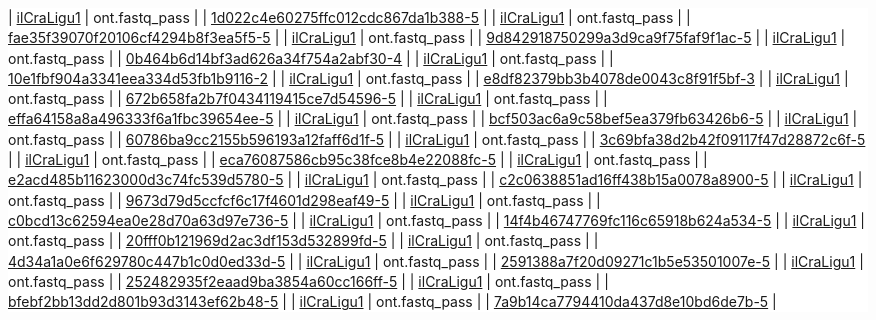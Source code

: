 | [ilCraLigu1](ilCraLigu1.md) | ont.fastq_pass |  | [1d022c4e60275ffc012cdc867da1b388-5](https://darwin.cog.sanger.ac.uk/insects/Craniophora_ligustri/ilCraLigu1/genomic_data/ont/fastq_pass/PAD75754_2b247e71513e3e900e032cc9ec429f1c736de4b4_1029.fastq.gz) |
| [ilCraLigu1](ilCraLigu1.md) | ont.fastq_pass |  | [fae35f39070f20106cf4294b8f3ea5f5-5](https://darwin.cog.sanger.ac.uk/insects/Craniophora_ligustri/ilCraLigu1/genomic_data/ont/fastq_pass/PAD75754_2b247e71513e3e900e032cc9ec429f1c736de4b4_103.fastq.gz) |
| [ilCraLigu1](ilCraLigu1.md) | ont.fastq_pass |  | [9d842918750299a3d9ca9f75faf9f1ac-5](https://darwin.cog.sanger.ac.uk/insects/Craniophora_ligustri/ilCraLigu1/genomic_data/ont/fastq_pass/PAD75754_2b247e71513e3e900e032cc9ec429f1c736de4b4_1030.fastq.gz) |
| [ilCraLigu1](ilCraLigu1.md) | ont.fastq_pass |  | [0b464b6d14bf3ad626a34f754a2abf30-4](https://darwin.cog.sanger.ac.uk/insects/Craniophora_ligustri/ilCraLigu1/genomic_data/ont/fastq_pass/PAD75754_2b247e71513e3e900e032cc9ec429f1c736de4b4_1031.fastq.gz) |
| [ilCraLigu1](ilCraLigu1.md) | ont.fastq_pass |  | [10e1fbf904a3341eea334d53fb1b9116-2](https://darwin.cog.sanger.ac.uk/insects/Craniophora_ligustri/ilCraLigu1/genomic_data/ont/fastq_pass/PAD75754_2b247e71513e3e900e032cc9ec429f1c736de4b4_1032.fastq.gz) |
| [ilCraLigu1](ilCraLigu1.md) | ont.fastq_pass |  | [e8df82379bb3b4078de0043c8f91f5bf-3](https://darwin.cog.sanger.ac.uk/insects/Craniophora_ligustri/ilCraLigu1/genomic_data/ont/fastq_pass/PAD75754_2b247e71513e3e900e032cc9ec429f1c736de4b4_1033.fastq.gz) |
| [ilCraLigu1](ilCraLigu1.md) | ont.fastq_pass |  | [672b658fa2b7f0434119415ce7d54596-5](https://darwin.cog.sanger.ac.uk/insects/Craniophora_ligustri/ilCraLigu1/genomic_data/ont/fastq_pass/PAD75754_2b247e71513e3e900e032cc9ec429f1c736de4b4_1034.fastq.gz) |
| [ilCraLigu1](ilCraLigu1.md) | ont.fastq_pass |  | [effa64158a8a496333f6a1fbc39654ee-5](https://darwin.cog.sanger.ac.uk/insects/Craniophora_ligustri/ilCraLigu1/genomic_data/ont/fastq_pass/PAD75754_2b247e71513e3e900e032cc9ec429f1c736de4b4_1035.fastq.gz) |
| [ilCraLigu1](ilCraLigu1.md) | ont.fastq_pass |  | [bcf503ac6a9c58bef5ea379fb63426b6-5](https://darwin.cog.sanger.ac.uk/insects/Craniophora_ligustri/ilCraLigu1/genomic_data/ont/fastq_pass/PAD75754_2b247e71513e3e900e032cc9ec429f1c736de4b4_1036.fastq.gz) |
| [ilCraLigu1](ilCraLigu1.md) | ont.fastq_pass |  | [60786ba9cc2155b596193a12faff6d1f-5](https://darwin.cog.sanger.ac.uk/insects/Craniophora_ligustri/ilCraLigu1/genomic_data/ont/fastq_pass/PAD75754_2b247e71513e3e900e032cc9ec429f1c736de4b4_1037.fastq.gz) |
| [ilCraLigu1](ilCraLigu1.md) | ont.fastq_pass |  | [3c69bfa38d2b42f09117f47d28872c6f-5](https://darwin.cog.sanger.ac.uk/insects/Craniophora_ligustri/ilCraLigu1/genomic_data/ont/fastq_pass/PAD75754_2b247e71513e3e900e032cc9ec429f1c736de4b4_1038.fastq.gz) |
| [ilCraLigu1](ilCraLigu1.md) | ont.fastq_pass |  | [eca76087586cb95c38fce8b4e22088fc-5](https://darwin.cog.sanger.ac.uk/insects/Craniophora_ligustri/ilCraLigu1/genomic_data/ont/fastq_pass/PAD75754_2b247e71513e3e900e032cc9ec429f1c736de4b4_1039.fastq.gz) |
| [ilCraLigu1](ilCraLigu1.md) | ont.fastq_pass |  | [e2acd485b11623000d3c74fc539d5780-5](https://darwin.cog.sanger.ac.uk/insects/Craniophora_ligustri/ilCraLigu1/genomic_data/ont/fastq_pass/PAD75754_2b247e71513e3e900e032cc9ec429f1c736de4b4_104.fastq.gz) |
| [ilCraLigu1](ilCraLigu1.md) | ont.fastq_pass |  | [c2c0638851ad16ff438b15a0078a8900-5](https://darwin.cog.sanger.ac.uk/insects/Craniophora_ligustri/ilCraLigu1/genomic_data/ont/fastq_pass/PAD75754_2b247e71513e3e900e032cc9ec429f1c736de4b4_1040.fastq.gz) |
| [ilCraLigu1](ilCraLigu1.md) | ont.fastq_pass |  | [9673d79d5ccfcf6c17f4601d298eaf49-5](https://darwin.cog.sanger.ac.uk/insects/Craniophora_ligustri/ilCraLigu1/genomic_data/ont/fastq_pass/PAD75754_2b247e71513e3e900e032cc9ec429f1c736de4b4_1041.fastq.gz) |
| [ilCraLigu1](ilCraLigu1.md) | ont.fastq_pass |  | [c0bcd13c62594ea0e28d70a63d97e736-5](https://darwin.cog.sanger.ac.uk/insects/Craniophora_ligustri/ilCraLigu1/genomic_data/ont/fastq_pass/PAD75754_2b247e71513e3e900e032cc9ec429f1c736de4b4_1042.fastq.gz) |
| [ilCraLigu1](ilCraLigu1.md) | ont.fastq_pass |  | [14f4b46747769fc116c65918b624a534-5](https://darwin.cog.sanger.ac.uk/insects/Craniophora_ligustri/ilCraLigu1/genomic_data/ont/fastq_pass/PAD75754_2b247e71513e3e900e032cc9ec429f1c736de4b4_1043.fastq.gz) |
| [ilCraLigu1](ilCraLigu1.md) | ont.fastq_pass |  | [20fff0b121969d2ac3df153d532899fd-5](https://darwin.cog.sanger.ac.uk/insects/Craniophora_ligustri/ilCraLigu1/genomic_data/ont/fastq_pass/PAD75754_2b247e71513e3e900e032cc9ec429f1c736de4b4_1044.fastq.gz) |
| [ilCraLigu1](ilCraLigu1.md) | ont.fastq_pass |  | [4d34a1a0e6f629780c447b1c0d0ed33d-5](https://darwin.cog.sanger.ac.uk/insects/Craniophora_ligustri/ilCraLigu1/genomic_data/ont/fastq_pass/PAD75754_2b247e71513e3e900e032cc9ec429f1c736de4b4_1045.fastq.gz) |
| [ilCraLigu1](ilCraLigu1.md) | ont.fastq_pass |  | [2591388a7f20d09271c1b5e53501007e-5](https://darwin.cog.sanger.ac.uk/insects/Craniophora_ligustri/ilCraLigu1/genomic_data/ont/fastq_pass/PAD75754_2b247e71513e3e900e032cc9ec429f1c736de4b4_1046.fastq.gz) |
| [ilCraLigu1](ilCraLigu1.md) | ont.fastq_pass |  | [252482935f2eaad9ba3854a60cc166ff-5](https://darwin.cog.sanger.ac.uk/insects/Craniophora_ligustri/ilCraLigu1/genomic_data/ont/fastq_pass/PAD75754_2b247e71513e3e900e032cc9ec429f1c736de4b4_1047.fastq.gz) |
| [ilCraLigu1](ilCraLigu1.md) | ont.fastq_pass |  | [bfebf2bb13dd2d801b93d3143ef62b48-5](https://darwin.cog.sanger.ac.uk/insects/Craniophora_ligustri/ilCraLigu1/genomic_data/ont/fastq_pass/PAD75754_2b247e71513e3e900e032cc9ec429f1c736de4b4_1048.fastq.gz) |
| [ilCraLigu1](ilCraLigu1.md) | ont.fastq_pass |  | [7a9b14ca7794410da437d8e10bd6de7b-5](https://darwin.cog.sanger.ac.uk/insects/Craniophora_ligustri/ilCraLigu1/genomic_data/ont/fastq_pass/PAD75754_2b247e71513e3e900e032cc9ec429f1c736de4b4_1049.fastq.gz) |